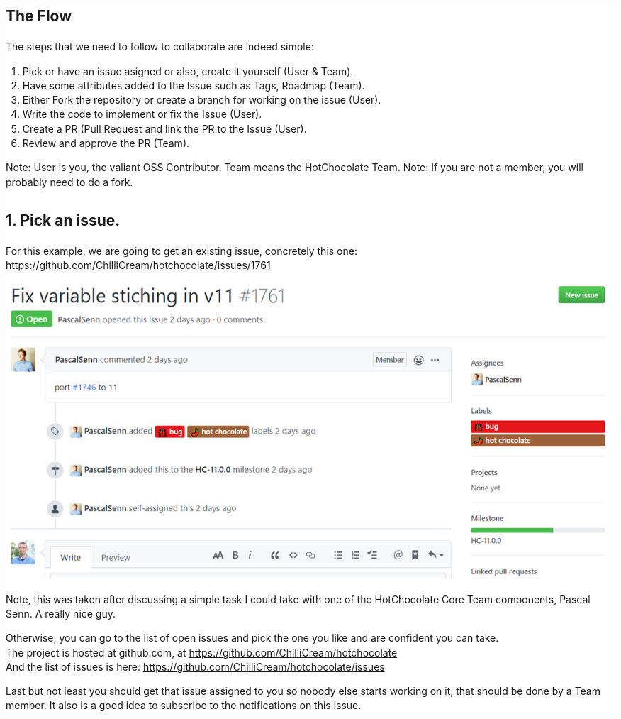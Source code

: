 ## The Flow

The steps that we need to follow to collaborate are indeed simple:   
1. Pick or have an issue asigned or also, create it yourself (User & Team).  
2. Have some attributes added to the Issue such as Tags, Roadmap (Team).  
3. Either Fork the repository or create a branch for working on the issue (User).  
4. Write the code to implement or fix the Issue (User).  
5. Create a PR (Pull Request and link the PR to the Issue (User).  
6. Review and approve the PR (Team).  

Note: User is you, the valiant OSS Contributor. Team means the HotChocolate Team.
Note: If you are not a member, you will probably need to do a fork.

## 1. Pick an issue.
For this example, we are going to get an existing issue, concretely this one: https://github.com/ChilliCream/hotchocolate/issues/1761   

![01_Issue.PNG](https://github.com/joslat/joslat.github.io/blob/master/img/01_Issue.PNG?raw=true)



Note, this was taken after discussing a simple task I could take with one of the HotChocolate Core Team components, Pascal Senn. A really nice guy.

Otherwise, you can go to the list of open issues and pick the one you like and are confident you can take.  
The project is hosted at github.com, at https://github.com/ChilliCream/hotchocolate  
And the list of issues is here: https://github.com/ChilliCream/hotchocolate/issues  

Last but not least you should get that issue assigned to you so nobody else starts working on it, that should be done by a Team member. It also is a good idea to subscribe to the notifications on this issue.
